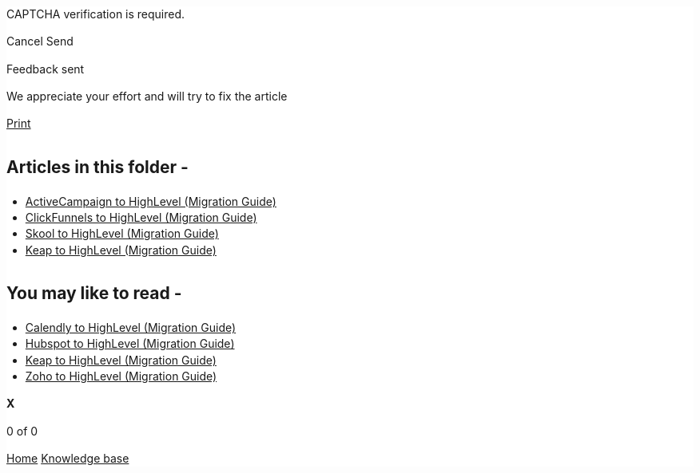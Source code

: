 CAPTCHA verification is required. 

Cancel  Send 

Feedback sent

We appreciate your effort and will try to fix the article

[Print](javascript:print\(\))

## Articles in this folder -

  * [ActiveCampaign to HighLevel (Migration Guide)](/support/solutions/articles/155000003296-activecampaign-to-highlevel-migration-guide-)
  * [ClickFunnels to HighLevel (Migration Guide)](/support/solutions/articles/155000003389-clickfunnels-to-highlevel-migration-guide-)
  * [Skool to HighLevel (Migration Guide)](/support/solutions/articles/155000003309-skool-to-highlevel-migration-guide-)
  * [Keap to HighLevel (Migration Guide)](/support/solutions/articles/155000003384-keap-to-highlevel-migration-guide-)

## You may like to read -

  * [Calendly to HighLevel (Migration Guide)](/support/solutions/articles/155000003308-calendly-to-highlevel-migration-guide-)
  * [Hubspot to HighLevel (Migration Guide)](/support/solutions/articles/155000003388-hubspot-to-highlevel-migration-guide-)
  * [Keap to HighLevel (Migration Guide)](/support/solutions/articles/155000003384-keap-to-highlevel-migration-guide-)
  * [Zoho to HighLevel (Migration Guide)](/support/solutions/articles/155000003316-zoho-to-highlevel-migration-guide-)

**X**

0 of 0 []()

[Home](/support/home) [Knowledge base](/support/solutions)
